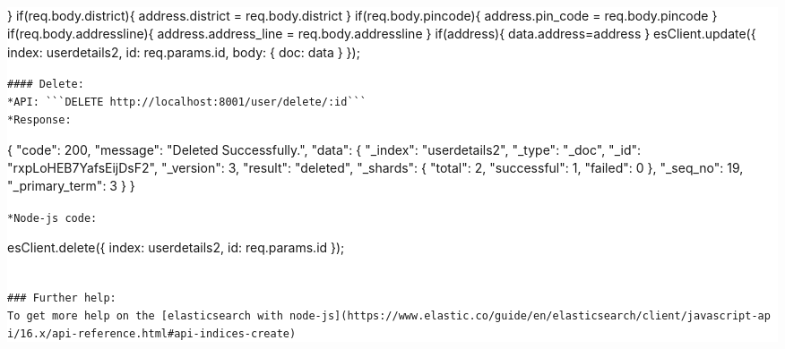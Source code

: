   }
  if(req.body.district){
     address.district = req.body.district
  }
  if(req.body.pincode){
    address.pin_code = req.body.pincode
 }
 if(req.body.addressline){
    address.address_line = req.body.addressline
 }
 if(address){
     data.address=address
 }
esClient.update({
        index: userdetails2,
        id: req.params.id,
        body: {
            doc: data
        }
    });
```
#### Delete:
*API: ```DELETE http://localhost:8001/user/delete/:id```
*Response:
```
{
    "code": 200,
    "message": "Deleted Successfully.",
    "data": {
        "_index": "userdetails2",
        "_type": "_doc",
        "_id": "rxpLoHEB7YafsEijDsF2",
        "_version": 3,
        "result": "deleted",
        "_shards": {
            "total": 2,
            "successful": 1,
            "failed": 0
        },
        "_seq_no": 19,
        "_primary_term": 3
    }
}
```
*Node-js code:
```
esClient.delete({
        index: userdetails2,
        id: req.params.id
    });
```

### Further help:
To get more help on the [elasticsearch with node-js](https://www.elastic.co/guide/en/elasticsearch/client/javascript-api/16.x/api-reference.html#api-indices-create)
